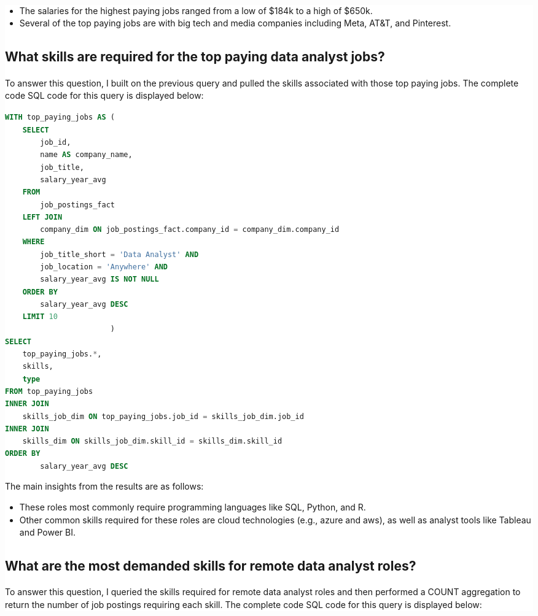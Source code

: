 - The salaries for the highest paying jobs ranged from a low of $184k to a high of $650k.
- Several of the top paying jobs are with big tech and media companies including Meta, AT&T, and Pinterest.


## What skills are required for the top paying data analyst jobs?

To answer this question, I built on the previous query and pulled the skills associated with those top paying jobs. The complete code SQL code for this query is displayed below:

```sql
WITH top_paying_jobs AS (
    SELECT
        job_id,
        name AS company_name,
        job_title,
        salary_year_avg
    FROM
        job_postings_fact
    LEFT JOIN
        company_dim ON job_postings_fact.company_id = company_dim.company_id
    WHERE
        job_title_short = 'Data Analyst' AND
        job_location = 'Anywhere' AND
        salary_year_avg IS NOT NULL
    ORDER BY
        salary_year_avg DESC
    LIMIT 10
                        )
SELECT
    top_paying_jobs.*,
    skills,
    type
FROM top_paying_jobs
INNER JOIN
    skills_job_dim ON top_paying_jobs.job_id = skills_job_dim.job_id
INNER JOIN
    skills_dim ON skills_job_dim.skill_id = skills_dim.skill_id
ORDER BY
        salary_year_avg DESC
```
The main insights from the results are as follows:

- These roles most commonly require programming languages like SQL, Python, and R.
- Other common skills required for these roles are cloud technologies (e.g., azure and aws), as well as analyst tools like Tableau and Power BI.


## What are the most demanded skills for remote data analyst roles?

To answer this question, I queried the skills required for remote data analyst roles and then performed a COUNT aggregation to return the number of job postings requiring each skill. The complete code SQL code for this query is displayed below:
